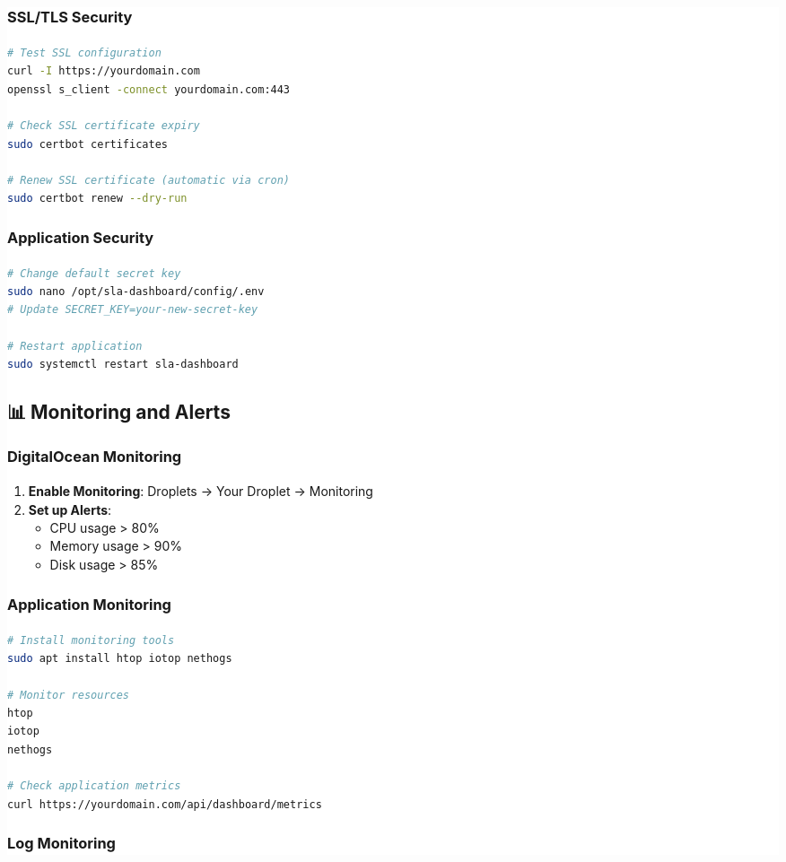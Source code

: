 ### SSL/TLS Security

```bash
# Test SSL configuration
curl -I https://yourdomain.com
openssl s_client -connect yourdomain.com:443

# Check SSL certificate expiry
sudo certbot certificates

# Renew SSL certificate (automatic via cron)
sudo certbot renew --dry-run
```

### Application Security

```bash
# Change default secret key
sudo nano /opt/sla-dashboard/config/.env
# Update SECRET_KEY=your-new-secret-key

# Restart application
sudo systemctl restart sla-dashboard
```

## 📊 Monitoring and Alerts

### DigitalOcean Monitoring

1. **Enable Monitoring**: Droplets → Your Droplet → Monitoring
2. **Set up Alerts**: 
   - CPU usage > 80%
   - Memory usage > 90%
   - Disk usage > 85%

### Application Monitoring

```bash
# Install monitoring tools
sudo apt install htop iotop nethogs

# Monitor resources
htop
iotop
nethogs

# Check application metrics
curl https://yourdomain.com/api/dashboard/metrics
```

### Log Monitoring
